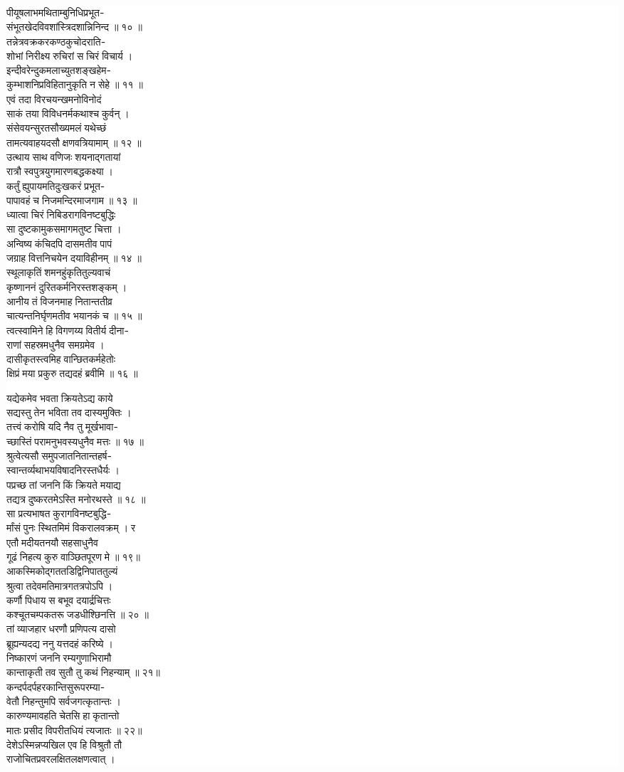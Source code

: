पीयूषलाभमथिताम्बुनिधिप्रभूत-  
संभूतखेदविवशांस्त्रिदशान्निनिन्द ॥ १० ॥  
तन्नेत्रवक्रकरकण्ठकुचोदराति-  
शोभां निरीक्ष्य रुचिरां स चिरं विचार्य ।  
इन्दीवरेन्दुकमलाच्युतशङ्खहेम-  
कुम्भाशनिप्रविहितानुकृति न सेहे ॥ ११ ॥  
एवं तदा विरचयन्खमनोविनोदं  
साकं तया विविधनर्मकथाश्च कुर्वन् ।  
संसेवयन्सुरतसौख्यमलं यथेच्छं  
तामत्यवाहयदसौ क्षणवत्रियामाम् ॥ १२ ॥  
उत्थाय साथ वणिजः शयनाद्गतायां  
रात्रौ स्वपुत्रयुगमारणबद्धकक्ष्या ।  
कर्तुं ह्युपायमतिदुःखकरं प्रभूत-  
पापावहं च निजमन्दिरमाजगाम ॥ १३ ॥  
ध्यात्वा चिरं निबिडरागविनष्टबुद्धिः  
सा दुष्टकामुकसमागमतुष्ट चित्ता ।  
अन्विष्य कंचिदपि दासमतीव पापं  
जग्राह वित्तनिचयेन दयाविहीनम् ॥ १४ ॥  
स्थूलाकृतिं शमनहुंकृतितुल्यवाचं  
कृष्णाननं दुरितकर्मनिरस्तशङ्कम् ।  
आनीय तं विजनमाह नितान्ततीव्र  
चात्यन्तनिर्घृणमतीव भयानकं च ॥ १५ ॥  
त्वत्स्वामिने हि विगणय्य वितीर्य दीना-  
राणां सहस्रमधुनैव समग्रमेव ।  
दासीकृतस्त्वमिह वान्छितकर्महेतोः  
क्षिप्रं मया प्रकुरु तद्यदहं ब्रवीमि ॥ १६ ॥

यद्येकमेव भवता क्रियतेऽद्य काये  
सद्यस्तु तेन भविता तव दास्यमुक्तिः ।  
तत्त्वं करोषि यदि नैव तु मूर्खभावा-  
च्छास्तिं परामनुभवस्यधुनैव मत्तः ॥ १७ ॥  
श्रुत्वेत्यसौ समुपजातनितान्तहर्ष-  
स्वान्तर्व्यथाभयविषादनिरस्तधैर्यः ।  
पप्रच्छ तां जननि किं क्रियते मयाद्य  
तद्यत्र दुष्करतमेऽस्ति मनोरथस्ते ॥ १८ ॥  
सा प्रत्यभाषत कुरागविनष्टबुद्धि-  
र्मांसं पुनः स्थितमिमं विकरालवक्रम् । र  
एतौ मदीयतनयौ सहसाधुनैव  
गूढं निहत्य कुरु वाञ्छितपूरण मे ॥ १९॥  
आकस्मिकोद्गततडिद्विनिपाततुल्यं  
श्रुत्वा तदेवमतिमात्रगतत्रपोऽपि ।  
कर्णौ पिधाय स बभूव दयार्द्रचित्तः  
कश्चूतचम्पकतरू जडधीश्छिनत्ति ॥ २० ॥  
तां व्याजहार धरणौ प्रणिपत्य दासो  
ब्रूह्यन्यदद्य ननु यत्तदहं करिष्ये ।  
निष्कारणं जननि रम्यगुणाभिरामौ  
कान्ताकृती तव सुतौ तु कथं निहन्याम् ॥ २१॥  
कन्दर्पदर्पहरकान्तिसुरूपरम्या-  
वेतौ निहन्तुमपि सर्वजगत्कृतान्तः ।  
कारुण्यमावहति चेतसि हा कृतान्तो  
मातः प्रसीद विपरीतधियं त्यजातः ॥ २२॥  
देशेऽस्मिन्नप्यखिल एव हि विश्रुतौ तौ  
राजोचितप्रवरलक्षितलक्षणत्वात् ।

